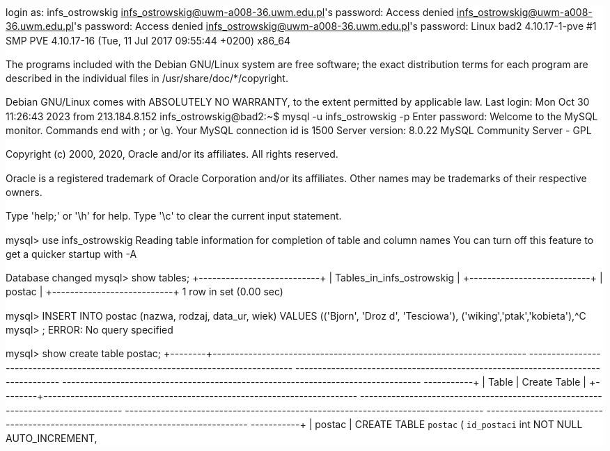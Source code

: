login as: infs_ostrowskig
infs_ostrowskig@uwm-a008-36.uwm.edu.pl's password:
Access denied
infs_ostrowskig@uwm-a008-36.uwm.edu.pl's password:
Access denied
infs_ostrowskig@uwm-a008-36.uwm.edu.pl's password:
Linux bad2 4.10.17-1-pve #1 SMP PVE 4.10.17-16 (Tue, 11 Jul 2017 09:55:44 +0200)                                                     x86_64

The programs included with the Debian GNU/Linux system are free software;
the exact distribution terms for each program are described in the
individual files in /usr/share/doc/*/copyright.

Debian GNU/Linux comes with ABSOLUTELY NO WARRANTY, to the extent
permitted by applicable law.
Last login: Mon Oct 30 11:26:43 2023 from 213.184.8.152
infs_ostrowskig@bad2:~$ mysql -u infs_ostrowskig -p
Enter password:
Welcome to the MySQL monitor.  Commands end with ; or \g.
Your MySQL connection id is 1500
Server version: 8.0.22 MySQL Community Server - GPL

Copyright (c) 2000, 2020, Oracle and/or its affiliates. All rights reserved.

Oracle is a registered trademark of Oracle Corporation and/or its
affiliates. Other names may be trademarks of their respective
owners.

Type 'help;' or '\h' for help. Type '\c' to clear the current input statement.

mysql> use infs_ostrowskig
Reading table information for completion of table and column names
You can turn off this feature to get a quicker startup with -A

Database changed
mysql> show tables;
+---------------------------+
| Tables_in_infs_ostrowskig |
+---------------------------+
| postac                    |
+---------------------------+
1 row in set (0.00 sec)

mysql> INSERT INTO postac (nazwa, rodzaj, data_ur, wiek) VALUES (('Bjorn', 'Droz
d', 'Tesciowa'), ('wiking','ptak','kobieta'),^C
mysql> ;
ERROR:
No query specified

mysql> show create table postac;
+--------+----------------------------------------------------------------------                                                    --------------------------------------------------------------------------------                                                    --------------------------------------------------------------------------------                                                    --------------------------------------------------------------------------------                                                    -----------+
| Table  | Create Table                                                                                                                                                                                                                                                                                                                                                                                                                                                                                                                                    |
+--------+----------------------------------------------------------------------                                                    --------------------------------------------------------------------------------                                                    --------------------------------------------------------------------------------                                                    --------------------------------------------------------------------------------                                                    -----------+
| postac | CREATE TABLE `postac` (
  `id_postaci` int NOT NULL AUTO_INCREMENT,